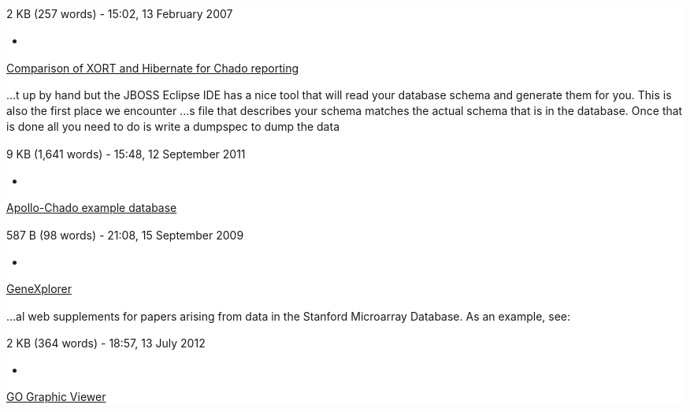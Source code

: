   

  

  2 KB (257 words) - 15:02, 13 February 2007

  

- 

  [Comparison of XORT and Hibernate for Chado
  reporting](/wiki/Comparison_of_XORT_and_Hibernate_for_Chado_reporting "Comparison of XORT and Hibernate for Chado reporting")

  

  

  ...t up by hand but the JBOSS Eclipse IDE has a nice tool that will
  read your <span class="searchmatch">database</span> schema and
  generate them for you. This is also the first place we encounter ...s
  file that describes your schema matches the actual schema that is in
  the <span class="searchmatch">database</span>. Once that is done all
  you need to do is write a dumpspec to dump the data

  

  

  9 KB (1,641 words) - 15:48, 12 September 2011

  

- 

  [Apollo-Chado example
  database](/wiki/Apollo-Chado_example_database "Apollo-Chado example database")

  

  

  

  

  587 B (98 words) - 21:08, 15 September 2009

  

- 

  [GeneXplorer](/wiki/GeneXplorer "GeneXplorer")

  

  

  ...al web supplements for papers arising from data in the Stanford
  Microarray <span class="searchmatch">Database</span>. As an example,
  see:

  

  

  2 KB (364 words) - 18:57, 13 July 2012

  

- 

  [GO Graphic Viewer](/wiki/GO_Graphic_Viewer "GO Graphic Viewer")
